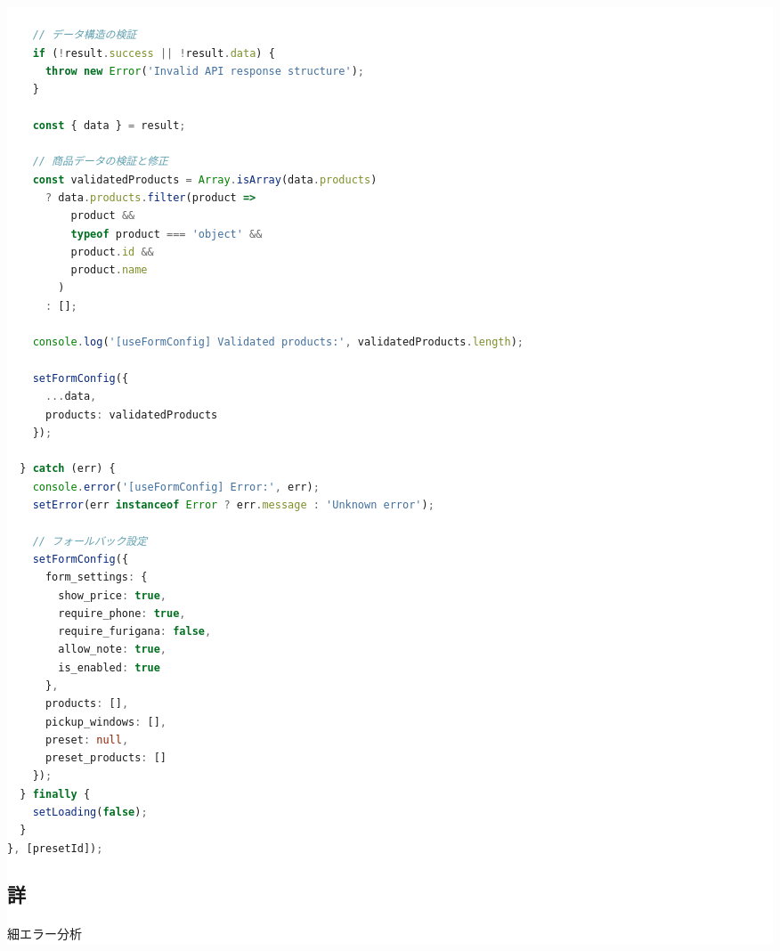 ```typescript
    
    // データ構造の検証
    if (!result.success || !result.data) {
      throw new Error('Invalid API response structure');
    }
    
    const { data } = result;
    
    // 商品データの検証と修正
    const validatedProducts = Array.isArray(data.products) 
      ? data.products.filter(product => 
          product && 
          typeof product === 'object' && 
          product.id && 
          product.name
        )
      : [];
    
    console.log('[useFormConfig] Validated products:', validatedProducts.length);
    
    setFormConfig({
      ...data,
      products: validatedProducts
    });
    
  } catch (err) {
    console.error('[useFormConfig] Error:', err);
    setError(err instanceof Error ? err.message : 'Unknown error');
    
    // フォールバック設定
    setFormConfig({
      form_settings: {
        show_price: true,
        require_phone: true,
        require_furigana: false,
        allow_note: true,
        is_enabled: true
      },
      products: [],
      pickup_windows: [],
      preset: null,
      preset_products: []
    });
  } finally {
    setLoading(false);
  }
}, [presetId]);
```
## 詳
細エラー分析
